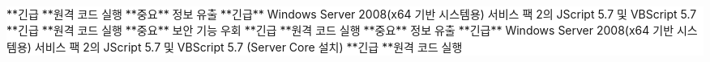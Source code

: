 </td>
<td style="border:1px solid black;">
**긴급  
**원격 코드 실행

</td>
<td style="border:1px solid black;">
**중요**  
정보 유출

</td>
<td style="border:1px solid black;">
**긴급**

</td>
</tr>
<tr>
<td style="border:1px solid black;">
Windows Server 2008(x64 기반 시스템용) 서비스 팩 2의 JScript 5.7 및 VBScript 5.7

</td>
<td style="border:1px solid black;">
**긴급  
**원격 코드 실행

</td>
<td style="border:1px solid black;">
**중요**  
보안 기능 우회

</td>
<td style="border:1px solid black;">
**긴급  
**원격 코드 실행

</td>
<td style="border:1px solid black;">
**중요**  
정보 유출

</td>
<td style="border:1px solid black;">
**긴급**

</td>
</tr>
<tr>
<td style="border:1px solid black;">
Windows Server 2008(x64 기반 시스템용) 서비스 팩 2의 JScript 5.7 및 VBScript 5.7  
(Server Core 설치)

</td>
<td style="border:1px solid black;">
**긴급  
**원격 코드 실행
